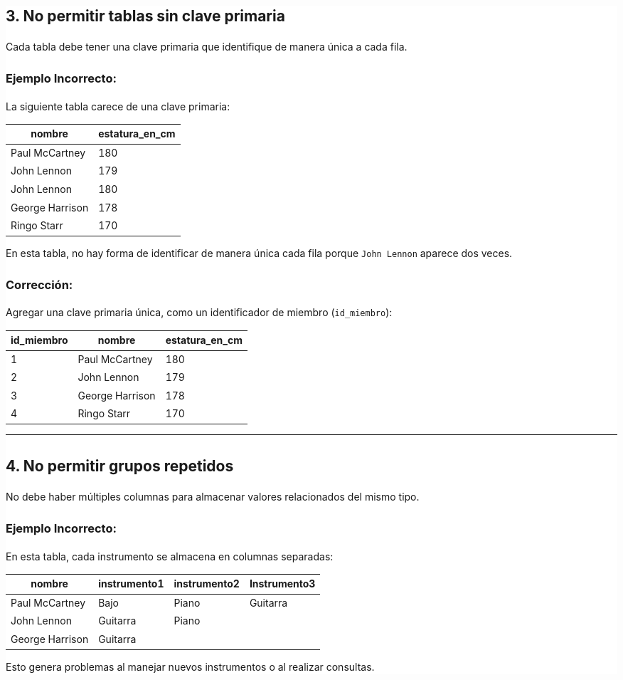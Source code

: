 
## **3. No permitir tablas sin clave primaria**
Cada tabla debe tener una clave primaria que identifique de manera única a cada fila.

### **Ejemplo Incorrecto:**
La siguiente tabla carece de una clave primaria:

| **nombre**         | **estatura_en_cm** |
|--------------------|--------------------|
| Paul McCartney     | 180                |
| John Lennon        | 179                |
| John Lennon        | 180                |
| George Harrison    | 178                |
| Ringo Starr        | 170                |

En esta tabla, no hay forma de identificar de manera única cada fila porque `John Lennon` aparece dos veces.

### **Corrección:**
Agregar una clave primaria única, como un identificador de miembro (`id_miembro`):

| **id_miembro** | **nombre**         | **estatura_en_cm** |
|----------------|--------------------|--------------------|
| 1              | Paul McCartney     | 180                |
| 2              | John Lennon        | 179                |
| 3              | George Harrison    | 178                |
| 4              | Ringo Starr        | 170                |

---

## **4. No permitir grupos repetidos**
No debe haber múltiples columnas para almacenar valores relacionados del mismo tipo.

### **Ejemplo Incorrecto:**
En esta tabla, cada instrumento se almacena en columnas separadas:

| **nombre**           | **instrumento1** | **instrumento2** | **Instrumento3** |
|------------------|--------------|--------------|--------------|
| Paul McCartney   | Bajo         | Piano        | Guitarra     |
| John Lennon      | Guitarra     | Piano        |              |
| George Harrison  | Guitarra     |              |              |

Esto genera problemas al manejar nuevos instrumentos o al realizar consultas.
